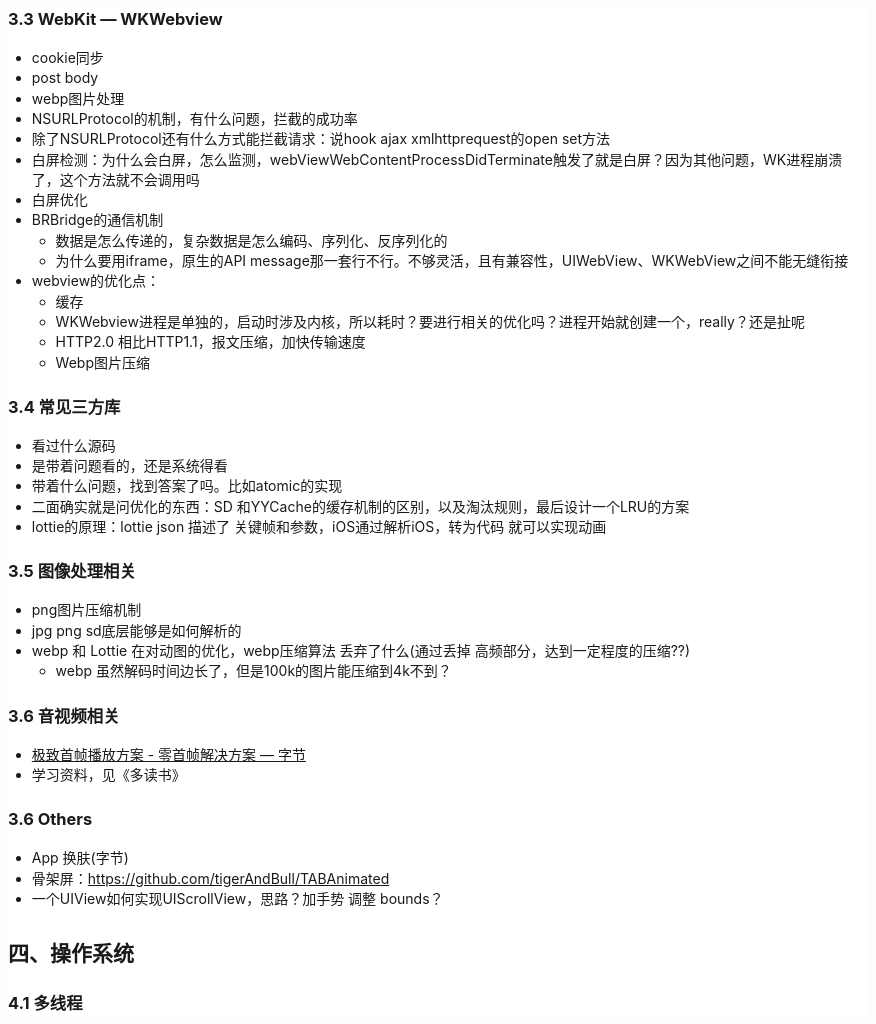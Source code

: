 ### 3.3 WebKit — WKWebview

- cookie同步
- post body
- webp图片处理
- NSURLProtocol的机制，有什么问题，拦截的成功率
- 除了NSURLProtocol还有什么方式能拦截请求：说hook ajax xmlhttprequest的open set方法
- 白屏检测：为什么会白屏，怎么监测，webViewWebContentProcessDidTerminate触发了就是白屏？因为其他问题，WK进程崩溃了，这个方法就不会调用吗
- 白屏优化
- BRBridge的通信机制
  - 数据是怎么传递的，复杂数据是怎么编码、序列化、反序列化的
  - 为什么要用iframe，原生的API message那一套行不行。不够灵活，且有兼容性，UIWebView、WKWebView之间不能无缝衔接
- webview的优化点：
  - 缓存
  - WKWebview进程是单独的，启动时涉及内核，所以耗时？要进行相关的优化吗？进程开始就创建一个，really？还是扯呢
  - HTTP2.0 相比HTTP1.1，报文压缩，加快传输速度
  - Webp图片压缩



### 3.4 常见三方库

- 看过什么源码
- 是带着问题看的，还是系统得看
- 带着什么问题，找到答案了吗。比如atomic的实现
- 二面确实就是问优化的东西：SD 和YYCache的缓存机制的区别，以及淘汰规则，最后设计一个LRU的方案
- lottie的原理：lottie json 描述了 关键帧和参数，iOS通过解析iOS，转为代码 就可以实现动画



### 3.5 图像处理相关

- png图片压缩机制
- jpg png sd底层能够是如何解析的
- webp 和 Lottie 在对动图的优化，webp压缩算法 丢弃了什么(通过丢掉 高频部分，达到一定程度的压缩??)
  - webp 虽然解码时间边长了，但是100k的图片能压缩到4k不到？

### 3.6 音视频相关

- [极致首帧播放方案 - 零首帧解决方案 — 字节](https://mp.weixin.qq.com/s/IGA3caeXMB-upTFiV8MuYg)
- 学习资料，见《多读书》

### 3.6 Others

- App 换肤(字节)
- 骨架屏：https://github.com/tigerAndBull/TABAnimated
- 一个UIView如何实现UIScrollView，思路？加手势 调整 bounds？



## 四、操作系统

### 4.1 多线程

